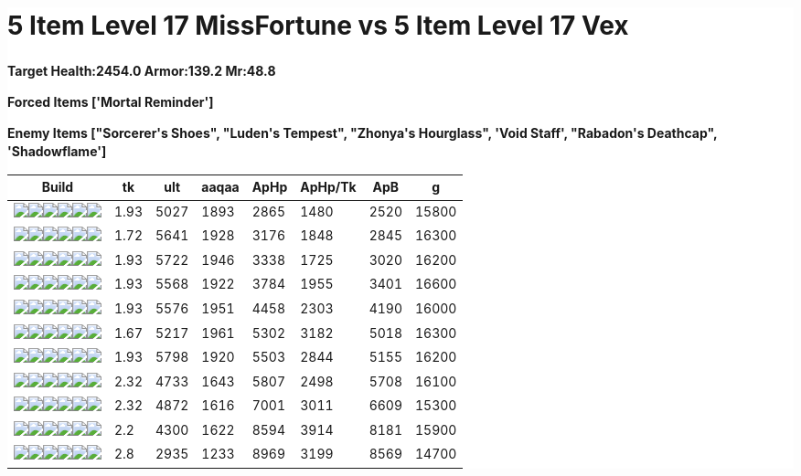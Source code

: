 


























































# 5 Item Level 17 MissFortune vs 5 Item Level 17 Vex

**Target Health:2454.0 Armor:139.2 Mr:48.8**


**Forced Items ['Mortal Reminder']**


**Enemy Items ["Sorcerer's Shoes", "Luden's Tempest", "Zhonya's Hourglass", 'Void Staff', "Rabadon's Deathcap", 'Shadowflame']**




Build | tk | ult | aaqaa |ApHp | ApHp/Tk | ApB | g
-|-|-|-|-|-|-|-
![](/item/3072.png)![](/item/3033.png)![](/item/3508.png)![](/item/6696.png)![](/item/3031.png)![](/item/1001.png)|1.93|5027|1893|2865|1480|2520|15800
![](/item/3046.png)![](/item/3033.png)![](/item/3072.png)![](/item/3814.png)![](/item/3142.png)![](/item/1038.png)|1.72|5641|1928|3176|1848|2845|16300
![](/item/3033.png)![](/item/3179.png)![](/item/3142.png)![](/item/3072.png)![](/item/3748.png)![](/item/1038.png)|1.93|5722|1946|3338|1725|3020|16200
![](/item/3072.png)![](/item/3033.png)![](/item/3139.png)![](/item/3181.png)![](/item/3142.png)![](/item/1038.png)|1.93|5568|1922|3784|1955|3401|16600
![](/item/3156.png)![](/item/3004.png)![](/item/3033.png)![](/item/3508.png)![](/item/3142.png)![](/item/1038.png)|1.93|5576|1951|4458|2303|4190|16000
![](/item/3091.png)![](/item/3142.png)![](/item/3004.png)![](/item/3033.png)![](/item/3156.png)![](/item/1038.png)|1.67|5217|1961|5302|3182|5018|16300
![](/item/3156.png)![](/item/3139.png)![](/item/3033.png)![](/item/6696.png)![](/item/3142.png)![](/item/1038.png)|1.93|5798|1920|5503|2844|5155|16200
![](/item/8001.png)![](/item/3748.png)![](/item/3033.png)![](/item/3814.png)![](/item/3142.png)![](/item/1038.png)|2.32|4733|1643|5807|2498|5708|16100
![](/item/3156.png)![](/item/8001.png)![](/item/3033.png)![](/item/3142.png)![](/item/6695.png)![](/item/1038.png)|2.32|4872|1616|7001|3011|6609|15300
![](/item/3156.png)![](/item/8001.png)![](/item/3033.png)![](/item/3142.png)![](/item/3091.png)![](/item/1038.png)|2.2|4300|1622|8594|3914|8181|15900
![](/item/3156.png)![](/item/8001.png)![](/item/3091.png)![](/item/3033.png)![](/item/3814.png)![](/item/1001.png)|2.8|2935|1233|8969|3199|8569|14700